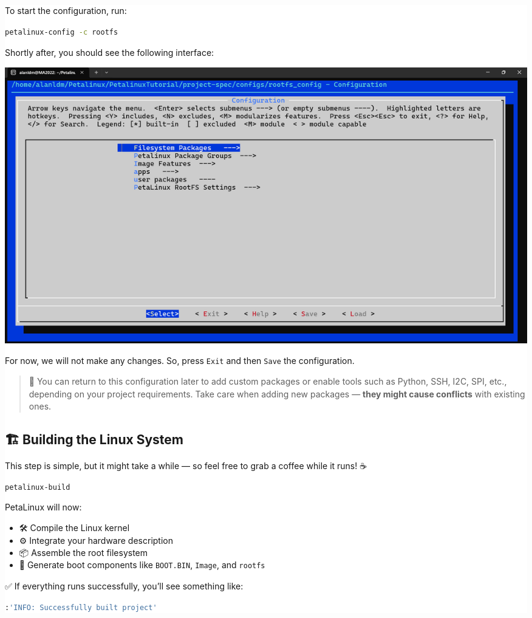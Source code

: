 To start the configuration, run:

```Bash
petalinux-config -c rootfs
```

Shortly after, you should see the following interface:

![Rootfs configuration](.images/Rootfs.png)

For now, we will not make any changes. So, press `Exit` and then `Save` the configuration.

>🧠 You can return to this configuration later to add custom packages or enable tools such as Python, SSH, I2C, SPI, etc., depending on your project requirements. Take care when adding new packages — **they might cause conflicts** with existing ones.

## 🏗️ Building the Linux System

This step is simple, but it might take a while — so feel free to grab a coffee while it runs! ☕️

```Bash
petalinux-build
```

PetaLinux will now:
- 🛠️ Compile the Linux kernel
- ⚙️ Integrate your hardware description
- 📦 Assemble the root filesystem
- 📄 Generate boot components like `BOOT.BIN`, `Image`, and `rootfs`

✅ If everything runs successfully, you’ll see something like:

```Bash
:'INFO: Successfully built project'
```
